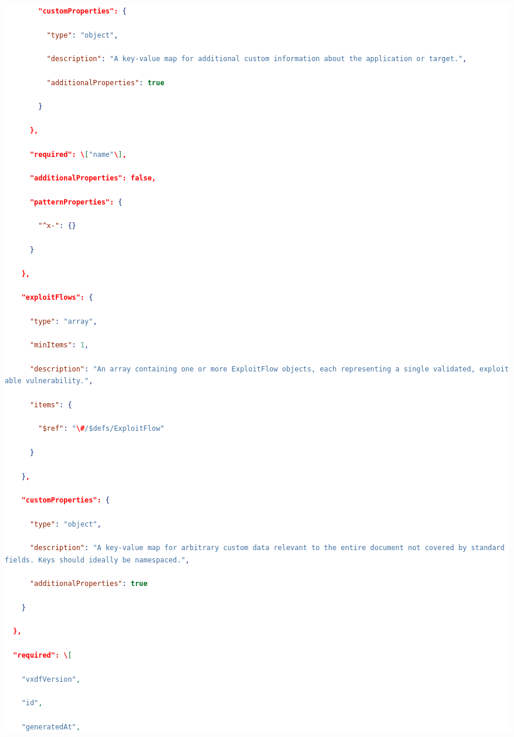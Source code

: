 ```json
        "customProperties": {

          "type": "object",

          "description": "A key-value map for additional custom information about the application or target.",

          "additionalProperties": true

        }

      },

      "required": \["name"\],

      "additionalProperties": false,

      "patternProperties": {

        "^x-": {}

      }

    },

    "exploitFlows": {

      "type": "array",

      "minItems": 1,

      "description": "An array containing one or more ExploitFlow objects, each representing a single validated, exploitable vulnerability.",

      "items": {

        "$ref": "\#/$defs/ExploitFlow"

      }

    },

    "customProperties": {

      "type": "object",

      "description": "A key-value map for arbitrary custom data relevant to the entire document not covered by standard fields. Keys should ideally be namespaced.",

      "additionalProperties": true

    }

  },

  "required": \[

    "vxdfVersion",

    "id",

    "generatedAt",

```